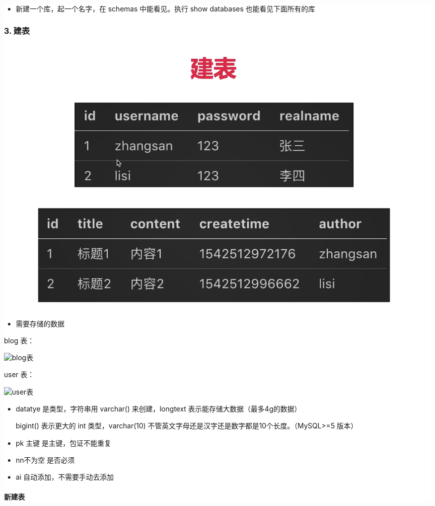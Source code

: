 * 新建一个库，起一个名字，在 schemas 中能看见。执行 show databases 也能看见下面所有的库

### 3. 建表

![建表数据](..\picture\node-practice\建表数据.png)

* 需要存储的数据

blog 表：

![blog表](..\picture\node-practice\blog表.png)

user 表：

![user表](..\picture\node-practice\user表.png)

* datatye 是类型，字符串用 varchar() 来创建，longtext 表示能存储大数据（最多4g的数据）

  bigint() 表示更大的 int 类型，varchar(10) 不管英文字母还是汉字还是数字都是10个长度。（MySQL>=5 版本）

* pk 主键 是主键，包证不能重复

* nn不为空 是否必须

* ai 自动添加，不需要手动去添加

#### 新建表
